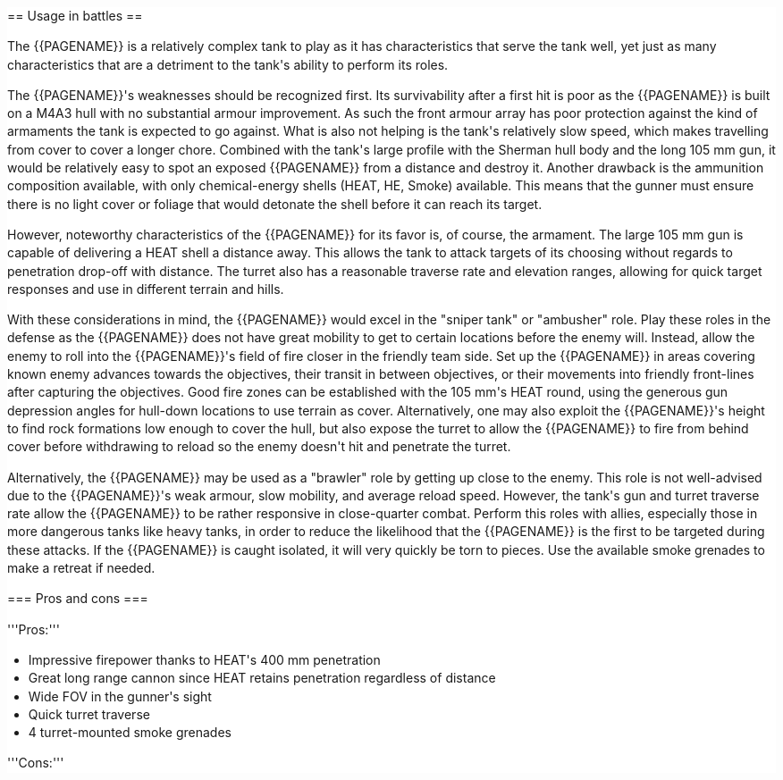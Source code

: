 == Usage in battles ==



The {{PAGENAME}} is a relatively complex tank to play as it has characteristics that serve the tank well, yet just as many characteristics that are a detriment to the tank's ability to perform its roles.

The {{PAGENAME}}'s weaknesses should be recognized first. Its survivability after a first hit is poor as the {{PAGENAME}} is built on a M4A3 hull with no substantial armour improvement. As such the front armour array has poor protection against the kind of armaments the tank is expected to go against. What is also not helping is the tank's relatively slow speed, which makes travelling from cover to cover a longer chore. Combined with the tank's large profile with the Sherman hull body and the long 105 mm gun, it would be relatively easy to spot an exposed {{PAGENAME}} from a distance and destroy it. Another drawback is the ammunition composition available, with only chemical-energy shells (HEAT, HE, Smoke) available. This means that the gunner must ensure there is no light cover or foliage that would detonate the shell before it can reach its target.

However, noteworthy characteristics of the {{PAGENAME}} for its favor is, of course, the armament. The large 105 mm gun is capable of delivering a HEAT shell a distance away. This allows the tank to attack targets of its choosing without regards to penetration drop-off with distance. The turret also has a reasonable traverse rate and elevation ranges, allowing for quick target responses and use in different terrain and hills.

With these considerations in mind, the {{PAGENAME}} would excel in the "sniper tank" or "ambusher" role. Play these roles in the defense as the {{PAGENAME}} does not have great mobility to get to certain locations before the enemy will. Instead, allow the enemy to roll into the {{PAGENAME}}'s field of fire closer in the friendly team side. Set up the {{PAGENAME}} in areas covering known enemy advances towards the objectives, their transit in between objectives, or their movements into friendly front-lines after capturing the objectives. Good fire zones can be established with the 105 mm's HEAT round, using the generous gun depression angles for hull-down locations to use terrain as cover. Alternatively, one may also exploit the {{PAGENAME}}'s height to find rock formations low enough to cover the hull, but also expose the turret to allow the {{PAGENAME}} to fire from behind cover before withdrawing to reload so the enemy doesn't hit and penetrate the turret.

Alternatively, the {{PAGENAME}} may be used as a "brawler" role by getting up close to the enemy. This role is not well-advised due to the {{PAGENAME}}'s weak armour, slow mobility, and average reload speed. However, the tank's gun and turret traverse rate allow the {{PAGENAME}} to be rather responsive in close-quarter combat. Perform this roles with allies, especially those in more dangerous tanks like heavy tanks, in order to reduce the likelihood that the {{PAGENAME}} is the first to be targeted during these attacks. If the {{PAGENAME}} is caught isolated, it will very quickly be torn to pieces. Use the available smoke grenades to make a retreat if needed.

=== Pros and cons ===



'''Pros:'''

- Impressive firepower thanks to HEAT's 400 mm penetration
- Great long range cannon since HEAT retains penetration regardless of distance
- Wide FOV in the gunner's sight
- Quick turret traverse
- 4 turret-mounted smoke grenades

'''Cons:'''
